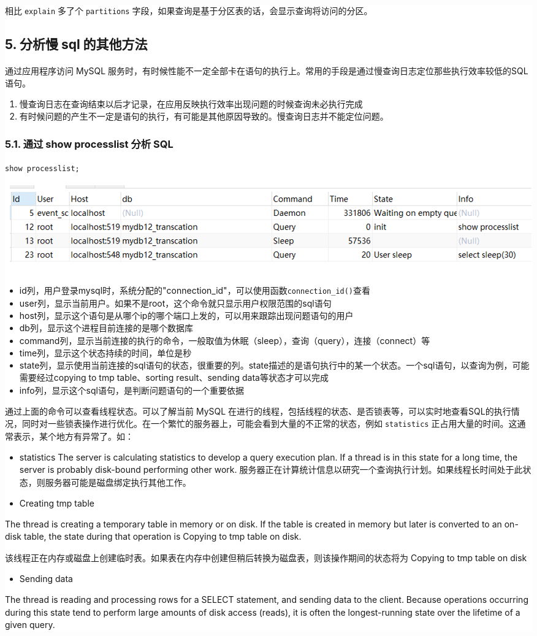 相比 `explain` 多了个 `partitions` 字段，如果查询是基于分区表的话，会显示查询将访问的分区。

## 5. 分析慢 sql 的其他方法

通过应用程序访问 MySQL 服务时，有时候性能不一定全部卡在语句的执行上。常用的手段是通过慢查询日志定位那些执行效率较低的SQL语句。

1. 慢查询日志在查询结束以后才记录，在应用反映执行效率出现问题的时候查询未必执行完成
2. 有时候问题的产生不一定是语句的执行，有可能是其他原因导致的。慢查询日志并不能定位问题。

### 5.1. 通过 show processlist 分析 SQL

```sql
show processlist;
```

![](images/20211224104543121_17316.png)

- id列，用户登录mysql时，系统分配的"connection_id"，可以使用函数`connection_id()`查看
- user列，显示当前用户。如果不是root，这个命令就只显示用户权限范围的sql语句
- host列，显示这个语句是从哪个ip的哪个端口上发的，可以用来跟踪出现问题语句的用户
- db列，显示这个进程目前连接的是哪个数据库
- command列，显示当前连接的执行的命令，一般取值为休眠（sleep），查询（query），连接（connect）等
- time列，显示这个状态持续的时间，单位是秒
- state列，显示使用当前连接的sql语句的状态，很重要的列。state描述的是语句执行中的某一个状态。一个sql语句，以查询为例，可能需要经过copying to tmp table、sorting result、sending data等状态才可以完成
- info列，显示这个sql语句，是判断问题语句的一个重要依据

通过上面的命令可以查看线程状态。可以了解当前 MySQL 在进行的线程，包括线程的状态、是否锁表等，可以实时地查看SQL的执行情况，同时对一些锁表操作进行优化。在一个繁忙的服务器上，可能会看到大量的不正常的状态，例如 `statistics` 正占用大量的时间。这通常表示，某个地方有异常了。如：

- statistics
The server is calculating statistics to develop a query execution plan. If a thread is in this state for a long time, the server is probably disk-bound performing other work.
服务器正在计算统计信息以研究一个查询执行计划。如果线程长时间处于此状态，则服务器可能是磁盘绑定执行其他工作。

- Creating tmp table

The thread is creating a temporary table in memory or on disk. If the table is created in memory but later is converted to an on-disk table, the state during that operation is Copying to tmp table on disk.

该线程正在内存或磁盘上创建临时表。如果表在内存中创建但稍后转换为磁盘表，则该操作期间的状态将为 Copying to tmp table on disk

- Sending data

The thread is reading and processing rows for a SELECT statement, and sending data to the client. Because operations occurring during this state tend to perform large amounts of disk access (reads), it is often the longest-running state over the lifetime of a given query.
